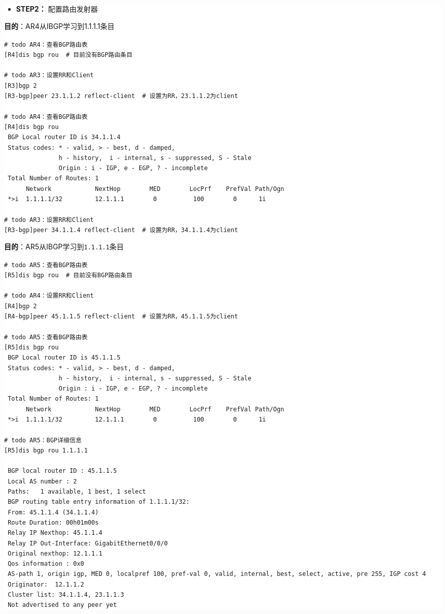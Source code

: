 - **STEP2：** 配置路由发射器

**目的**：AR4从IBGP学习到1.1.1.1条目

```shell
# todo AR4：查看BGP路由表
[R4]dis bgp rou  # 目前没有BGP路由条目

# todo AR3：设置RR和Client
[R3]bgp 2     
[R3-bgp]peer 23.1.1.2 reflect-client  # 设置为RR，23.1.1.2为client

# todo AR4：查看BGP路由表
[R4]dis bgp rou
 BGP Local router ID is 34.1.1.4 
 Status codes: * - valid, > - best, d - damped,
               h - history,  i - internal, s - suppressed, S - Stale
               Origin : i - IGP, e - EGP, ? - incomplete
 Total Number of Routes: 1
      Network            NextHop        MED        LocPrf    PrefVal Path/Ogn
 *>i  1.1.1.1/32         12.1.1.1        0          100        0      1i

# todo AR3：设置RR和Client
[R3-bgp]peer 34.1.1.4 reflect-client  # 设置为RR，34.1.1.4为client
```

**目的**：AR5从IBGP学习到`1.1.1.1`条目

```shell
# todo AR5：查看BGP路由表
[R5]dis bgp rou  # 目前没有BGP路由条目

# todo AR4：设置RR和Client
[R4]bgp 2
[R4-bgp]peer 45.1.1.5 reflect-client  # 设置为RR，45.1.1.5为client

# todo AR5：查看BGP路由表
[R5]dis bgp rou
 BGP Local router ID is 45.1.1.5 
 Status codes: * - valid, > - best, d - damped,
               h - history,  i - internal, s - suppressed, S - Stale
               Origin : i - IGP, e - EGP, ? - incomplete
 Total Number of Routes: 1
      Network            NextHop        MED        LocPrf    PrefVal Path/Ogn
 *>i  1.1.1.1/32         12.1.1.1        0          100        0      1i

# todo AR5：BGP详细信息
[R5]dis bgp rou 1.1.1.1

 BGP local router ID : 45.1.1.5
 Local AS number : 2
 Paths:   1 available, 1 best, 1 select
 BGP routing table entry information of 1.1.1.1/32:
 From: 45.1.1.4 (34.1.1.4)
 Route Duration: 00h01m00s  
 Relay IP Nexthop: 45.1.1.4
 Relay IP Out-Interface: GigabitEthernet0/0/0
 Original nexthop: 12.1.1.1
 Qos information : 0x0
 AS-path 1, origin igp, MED 0, localpref 100, pref-val 0, valid, internal, best, select, active, pre 255, IGP cost 4
 Originator:  12.1.1.2
 Cluster list: 34.1.1.4, 23.1.1.3
 Not advertised to any peer yet
```
